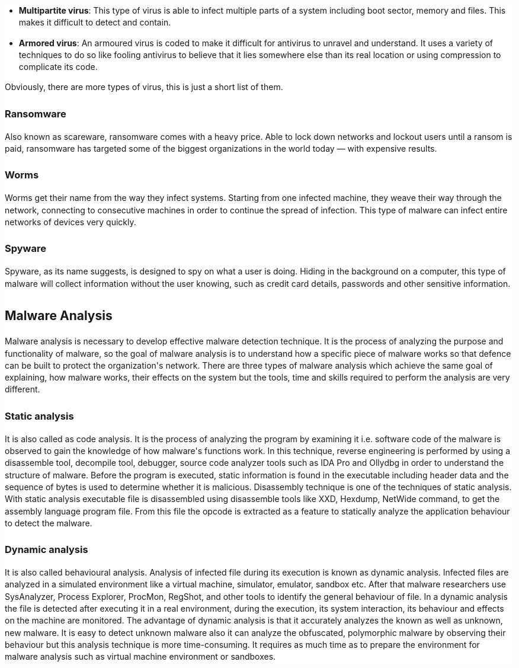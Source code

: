 * **Multipartite virus**: This type of virus is able to infect multiple parts of a system including boot sector, memory and files. This makes it difficult to detect and contain.

* **Armored virus**: An armoured virus is coded to make it difficult for antivirus to unravel and understand. It uses a variety of techniques to do so like fooling antivirus to believe that it lies somewhere else than its real location or using compression to complicate its code.

Obviously, there are more types of virus, this is just a short list of them.

### Ransomware

Also known as scareware, ransomware comes with a heavy price. Able to lock down networks and lockout users until a ransom is paid, ransomware has targeted some of the biggest organizations in the world today — with expensive results.

### Worms

Worms get their name from the way they infect systems. Starting from one infected machine, they weave their way through the network, connecting to consecutive machines in order to continue the spread of infection. This type of malware can infect entire networks of devices very quickly.

### Spyware

Spyware, as its name suggests, is designed to spy on what a user is doing. Hiding in the background on a computer, this type of malware will collect information without the user knowing, such as credit card details, passwords and other sensitive information.

## Malware Analysis

Malware analysis is necessary to develop effective malware detection technique. It is the process of analyzing the purpose and functionality of malware, so the goal of malware analysis is to understand how a specific piece of malware works so that defence can be built to protect the organization's network. There are three types of malware analysis which achieve the same goal of explaining, how malware works, their effects on the system but the tools, time and skills required to perform the analysis are very different.

### Static analysis

It is also called as code analysis. It is the process of analyzing the program by examining it i.e. software code of the malware is observed to gain the knowledge of how malware's functions work. In this technique, reverse engineering is performed by using a disassemble tool, decompile tool, debugger, source code analyzer tools such as IDA Pro and Ollydbg in order to understand the structure of malware. Before the program is executed, static information is found in the executable including header data and the sequence of bytes is used to determine whether it is malicious. Disassembly technique is one of the techniques of static analysis. With static analysis executable file is disassembled using disassemble tools like XXD, Hexdump, NetWide command, to get the assembly language program file. From this file the opcode is extracted as a feature to statically analyze the application behaviour to detect the malware.

### Dynamic analysis

It is also called behavioural analysis. Analysis of infected file during its execution is known as dynamic analysis. Infected files are analyzed in a simulated environment like a virtual machine, simulator, emulator, sandbox etc. After that malware researchers use SysAnalyzer, Process Explorer, ProcMon, RegShot, and other tools to identify the general behaviour of file. In a dynamic analysis the file is detected after executing it in a real environment, during the execution, its system interaction, its behaviour and effects on the machine are monitored. The advantage of dynamic analysis is that it accurately analyzes the known as well as unknown, new malware. It is easy to detect unknown malware also it can analyze the obfuscated, polymorphic malware by observing their behaviour but this analysis technique is more time-consuming. It requires as much time as to prepare the environment for malware analysis such as virtual machine environment or sandboxes.
